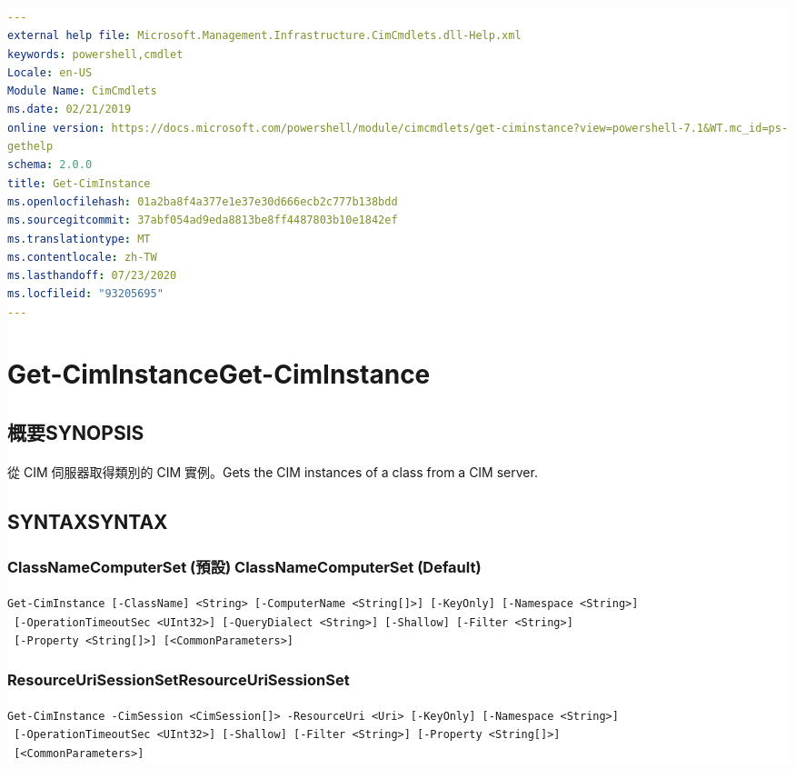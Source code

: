 ```yaml
---
external help file: Microsoft.Management.Infrastructure.CimCmdlets.dll-Help.xml
keywords: powershell,cmdlet
Locale: en-US
Module Name: CimCmdlets
ms.date: 02/21/2019
online version: https://docs.microsoft.com/powershell/module/cimcmdlets/get-ciminstance?view=powershell-7.1&WT.mc_id=ps-gethelp
schema: 2.0.0
title: Get-CimInstance
ms.openlocfilehash: 01a2ba8f4a377e1e37e30d666ecb2c777b138bdd
ms.sourcegitcommit: 37abf054ad9eda8813be8ff4487803b10e1842ef
ms.translationtype: MT
ms.contentlocale: zh-TW
ms.lasthandoff: 07/23/2020
ms.locfileid: "93205695"
---
```

# <span data-ttu-id="18b8e-103">Get-CimInstance</span><span class="sxs-lookup"><span data-stu-id="18b8e-103">Get-CimInstance</span></span>

## <span data-ttu-id="18b8e-104">概要</span><span class="sxs-lookup"><span data-stu-id="18b8e-104">SYNOPSIS</span></span>
<span data-ttu-id="18b8e-105">從 CIM 伺服器取得類別的 CIM 實例。</span><span class="sxs-lookup"><span data-stu-id="18b8e-105">Gets the CIM instances of a class from a CIM server.</span></span>

## <span data-ttu-id="18b8e-106">SYNTAX</span><span class="sxs-lookup"><span data-stu-id="18b8e-106">SYNTAX</span></span>

### <span data-ttu-id="18b8e-107">ClassNameComputerSet (預設) </span><span class="sxs-lookup"><span data-stu-id="18b8e-107">ClassNameComputerSet (Default)</span></span>

```
Get-CimInstance [-ClassName] <String> [-ComputerName <String[]>] [-KeyOnly] [-Namespace <String>]
 [-OperationTimeoutSec <UInt32>] [-QueryDialect <String>] [-Shallow] [-Filter <String>]
 [-Property <String[]>] [<CommonParameters>]
```

### <span data-ttu-id="18b8e-108">ResourceUriSessionSet</span><span class="sxs-lookup"><span data-stu-id="18b8e-108">ResourceUriSessionSet</span></span>

```
Get-CimInstance -CimSession <CimSession[]> -ResourceUri <Uri> [-KeyOnly] [-Namespace <String>]
 [-OperationTimeoutSec <UInt32>] [-Shallow] [-Filter <String>] [-Property <String[]>]
 [<CommonParameters>]
```
